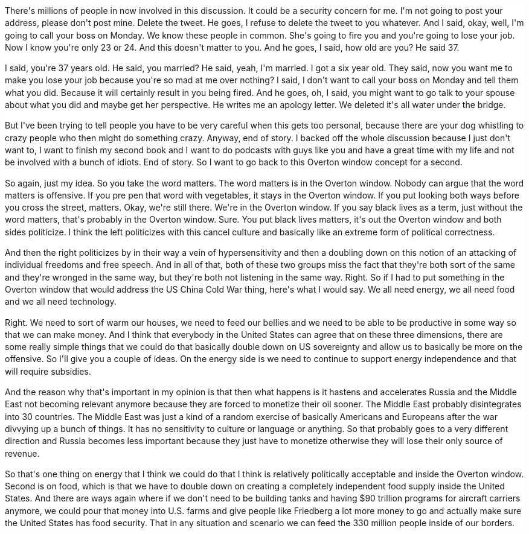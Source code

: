 There's millions of people in now involved in this discussion. It could be a security concern for me. I'm not going to post your address, please don't post mine. Delete the tweet. He goes, I refuse to delete the tweet to you whatever. And I said, okay, well, I'm going to call your boss on Monday. We know these people in common. She's going to fire you and you're going to lose your job. Now I know you're only 23 or 24. And this doesn't matter to you. And he goes, I said, how old are you? He said 37.

I said, you're 37 years old. He said, you married? He said, yeah, I'm married. I got a six year old. They said, now you want me to make you lose your job because you're so mad at me over nothing? I said, I don't want to call your boss on Monday and tell them what you did. Because it will certainly result in you being fired. And he goes, oh, I said, you might want to go talk to your spouse about what you did and maybe get her perspective. He writes me an apology letter. We deleted it's all water under the bridge.

But I've been trying to tell people you have to be very careful when this gets too personal, because there are your dog whistling to crazy people who then might do something crazy. Anyway, end of story. I backed off the whole discussion because I just don't want to, I want to finish my second book and I want to do podcasts with guys like you and have a great time with my life and not be involved with a bunch of idiots. End of story. So I want to go back to this Overton window concept for a second.

So again, just my idea. So you take the word matters. The word matters is in the Overton window. Nobody can argue that the word matters is offensive. If you pre pen that word with vegetables, it stays in the Overton window. If you put looking both ways before you cross the street, matters. Okay, we're still there. We're in the Overton window. If you say black lives as a term, just without the word matters, that's probably in the Overton window. Sure. You put black lives matters, it's out the Overton window and both sides politicize. I think the left politicizes with this cancel culture and basically like an extreme form of political correctness.

And then the right politicizes by in their way a vein of hypersensitivity and then a doubling down on this notion of an attacking of individual freedoms and free speech. And in all of that, both of these two groups miss the fact that they're both sort of the same and they're wronged in the same way, but they're both not listening in the same way. Right. So if I had to put something in the Overton window that would address the US China Cold War thing, here's what I would say. We all need energy, we all need food and we all need technology.

Right. We need to sort of warm our houses, we need to feed our bellies and we need to be able to be productive in some way so that we can make money. And I think that everybody in the United States can agree that on these three dimensions, there are some really simple things that we could do that basically double down on US sovereignty and allow us to basically be more on the offensive. So I'll give you a couple of ideas. On the energy side is we need to continue to support energy independence and that will require subsidies.

And the reason why that's important in my opinion is that then what happens is it hastens and accelerates Russia and the Middle East not becoming relevant anymore because they are forced to monetize their oil sooner. The Middle East probably disintegrates into 30 countries. The Middle East was just a kind of a random exercise of basically Americans and Europeans after the war divvying up a bunch of things. It has no sensitivity to culture or language or anything. So that probably goes to a very different direction and Russia becomes less important because they just have to monetize otherwise they will lose their only source of revenue.

So that's one thing on energy that I think we could do that I think is relatively politically acceptable and inside the Overton window. Second is on food, which is that we have to double down on creating a completely independent food supply inside the United States. And there are ways again where if we don't need to be building tanks and having $90 trillion programs for aircraft carriers anymore, we could pour that money into U.S. farms and give people like Friedberg a lot more money to go and actually make sure the United States has food security. That in any situation and scenario we can feed the 330 million people inside of our borders.
